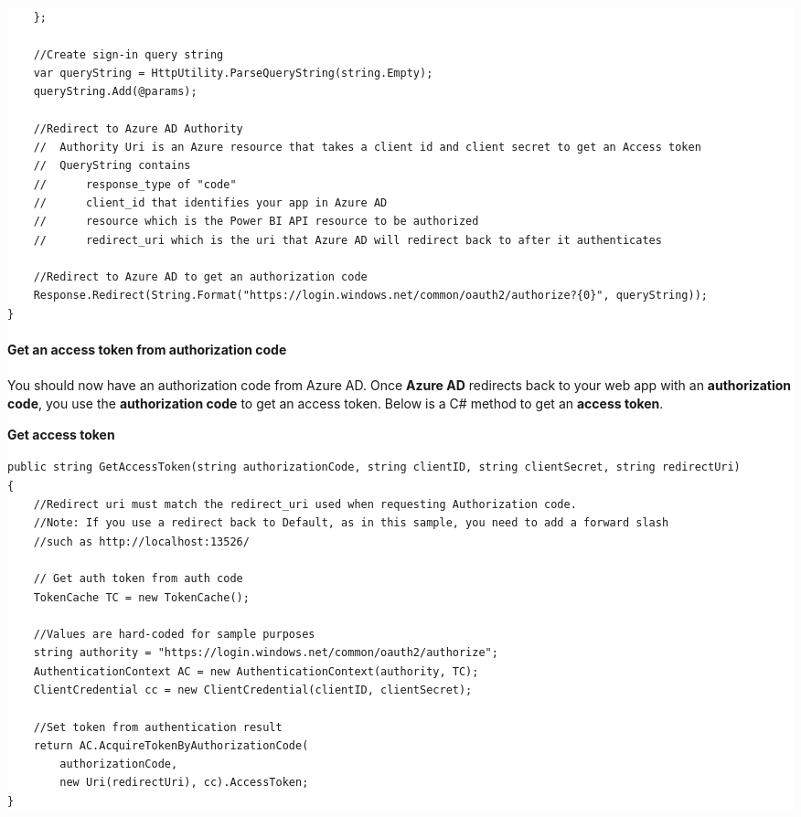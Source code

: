 ```
    };

    //Create sign-in query string
    var queryString = HttpUtility.ParseQueryString(string.Empty);
    queryString.Add(@params);

    //Redirect to Azure AD Authority
    //  Authority Uri is an Azure resource that takes a client id and client secret to get an Access token
    //  QueryString contains
    //      response_type of "code"
    //      client_id that identifies your app in Azure AD
    //      resource which is the Power BI API resource to be authorized
    //      redirect_uri which is the uri that Azure AD will redirect back to after it authenticates

    //Redirect to Azure AD to get an authorization code
    Response.Redirect(String.Format("https://login.windows.net/common/oauth2/authorize?{0}", queryString));
}
```

#### Get an access token from authorization code

You should now have an authorization code from Azure AD. Once **Azure AD** redirects back to your web app with an **authorization code**, you use the **authorization code** to get an access token. Below is a C# method to get an **access token**.

**Get access token**

```
public string GetAccessToken(string authorizationCode, string clientID, string clientSecret, string redirectUri)
{
    //Redirect uri must match the redirect_uri used when requesting Authorization code.
    //Note: If you use a redirect back to Default, as in this sample, you need to add a forward slash
    //such as http://localhost:13526/

    // Get auth token from auth code       
    TokenCache TC = new TokenCache();

    //Values are hard-coded for sample purposes
    string authority = "https://login.windows.net/common/oauth2/authorize";
    AuthenticationContext AC = new AuthenticationContext(authority, TC);
    ClientCredential cc = new ClientCredential(clientID, clientSecret);

    //Set token from authentication result
    return AC.AcquireTokenByAuthorizationCode(
        authorizationCode,
        new Uri(redirectUri), cc).AccessToken;
}
```
